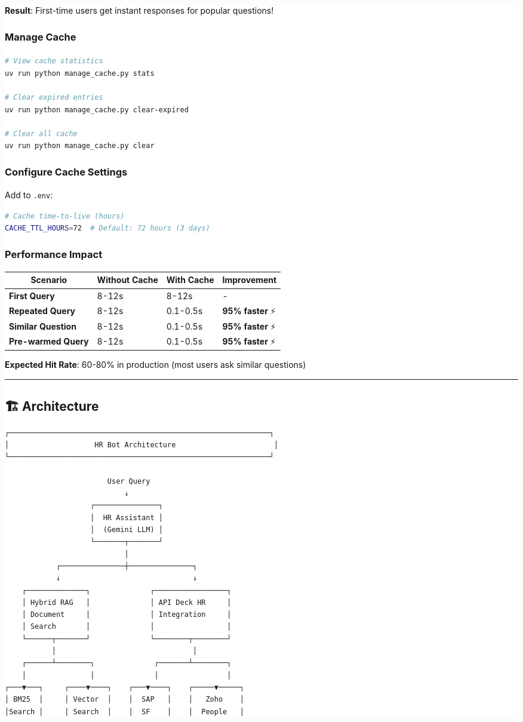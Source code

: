 **Result**: First-time users get instant responses for popular questions!

### **Manage Cache**

```bash
# View cache statistics
uv run python manage_cache.py stats

# Clear expired entries
uv run python manage_cache.py clear-expired

# Clear all cache
uv run python manage_cache.py clear
```

### **Configure Cache Settings**

Add to `.env`:
```bash
# Cache time-to-live (hours)
CACHE_TTL_HOURS=72  # Default: 72 hours (3 days)
```

### **Performance Impact**

| Scenario | Without Cache | With Cache | Improvement |
|----------|---------------|------------|-------------|
| **First Query** | 8-12s | 8-12s | - |
| **Repeated Query** | 8-12s | 0.1-0.5s | **95% faster** ⚡ |
| **Similar Question** | 8-12s | 0.1-0.5s | **95% faster** ⚡ |
| **Pre-warmed Query** | 8-12s | 0.1-0.5s | **95% faster** ⚡ |

**Expected Hit Rate**: 60-80% in production (most users ask similar questions)

---

## 🏗️ Architecture

```
┌─────────────────────────────────────────────────────────────┐
│                    HR Bot Architecture                       │
└─────────────────────────────────────────────────────────────┘

                        User Query
                            ↓
                    ┌───────────────┐
                    │  HR Assistant │
                    │  (Gemini LLM) │
                    └───────┬───────┘
                            │
            ┌───────────────┼───────────────┐
            ↓                               ↓
    ┌──────────────┐              ┌─────────────────┐
    │ Hybrid RAG   │              │ API Deck HR     │
    │ Document     │              │ Integration     │
    │ Search       │              │                 │
    └──────┬───────┘              └────────┬────────┘
           │                                │
    ┌──────┴────────┐              ┌───────┴────────┐
    │               │              │                │
┌───▼───┐     ┌────▼────┐    ┌───▼────┐    ┌─────▼─────┐
│ BM25  │     │ Vector  │    │  SAP   │    │   Zoho    │
│Search │     │ Search  │    │  SF    │    │  People   │
```